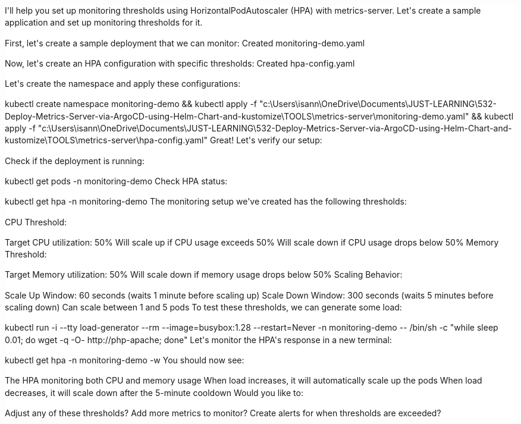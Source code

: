 I'll help you set up monitoring thresholds using HorizontalPodAutoscaler (HPA) with metrics-server. Let's create a sample application and set up monitoring thresholds for it.

First, let's create a sample deployment that we can monitor:
Created monitoring-demo.yaml

Now, let's create an HPA configuration with specific thresholds:
Created hpa-config.yaml

Let's create the namespace and apply these configurations:


kubectl create namespace monitoring-demo && kubectl apply -f "c:\Users\isann\OneDrive\Documents\JUST-LEARNING\532-Deploy-Metrics-Server-via-ArgoCD-using-Helm-Chart-and-kustomize\TOOLS\metrics-server\monitoring-demo.yaml" && kubectl apply -f "c:\Users\isann\OneDrive\Documents\JUST-LEARNING\532-Deploy-Metrics-Server-via-ArgoCD-using-Helm-Chart-and-kustomize\TOOLS\metrics-server\hpa-config.yaml"
Great! Let's verify our setup:

Check if the deployment is running:

kubectl get pods -n monitoring-demo
Check HPA status:

kubectl get hpa -n monitoring-demo
The monitoring setup we've created has the following thresholds:

CPU Threshold:

Target CPU utilization: 50%
Will scale up if CPU usage exceeds 50%
Will scale down if CPU usage drops below 50%
Memory Threshold:

Target Memory utilization: 50%
Will scale down if memory usage drops below 50%
Scaling Behavior:

Scale Up Window: 60 seconds (waits 1 minute before scaling up)
Scale Down Window: 300 seconds (waits 5 minutes before scaling down)
Can scale between 1 and 5 pods
To test these thresholds, we can generate some load:


kubectl run -i --tty load-generator --rm --image=busybox:1.28 --restart=Never -n monitoring-demo -- /bin/sh -c "while sleep 0.01; do wget -q -O- http://php-apache; done"
Let's monitor the HPA's response in a new terminal:


kubectl get hpa -n monitoring-demo -w
You should now see:

The HPA monitoring both CPU and memory usage
When load increases, it will automatically scale up the pods
When load decreases, it will scale down after the 5-minute cooldown
Would you like to:

Adjust any of these thresholds?
Add more metrics to monitor?
Create alerts for when thresholds are exceeded?
